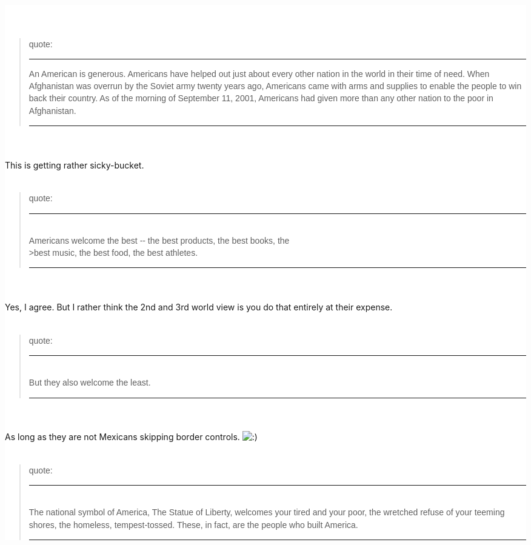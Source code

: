 <br>
<br>
<blockquote id='"quote"'>
 <font face='"Arial"' id='"quote"' size='"1"'>
  quote:
  <hr height='"1"' id='"quote"' noshade=""/>
  An American is generous. Americans have helped out just about every other nation in the world in their time of need. When Afghanistan was overrun by the Soviet army twenty years ago, Americans came with arms and supplies to enable the people to win back their country. As of the morning of September 11, 2001, Americans had given more than any other nation to the poor in Afghanistan.
  <br>
  <hr height='"1"' id='"quote"' noshade=""/>
 </font>
</blockquote>
<br>
<br>
This is getting rather sicky-bucket.
<br>
<br>
<blockquote id='"quote"'>
 <font face='"Arial"' id='"quote"' size='"1"'>
  quote:
  <hr height='"1"' id='"quote"' noshade=""/>
  <br>
  Americans welcome the best -- the best products, the best books, the
  <br>
  &gt;best music, the best food, the best athletes.
  <br>
  <hr height='"1"' id='"quote"' noshade=""/>
 </font>
</blockquote>
<br>
<br>
Yes, I agree. But I rather think the 2nd and 3rd world view is you do that entirely at their expense.
<br>
<br>
<blockquote id='"quote"'>
 <font face='"Arial"' id='"quote"' size='"1"'>
  quote:
  <hr height='"1"' id='"quote"' noshade=""/>
  <br>
  But they also welcome the least.
  <br>
  <hr height='"1"' id='"quote"' noshade=""/>
 </font>
</blockquote>
<br>
<br>
As long as they are not Mexicans skipping border controls.
<img alt=":)" class="smiley" src="https://www.astralpulse.com/forums/Smileys/fugue/smiley.png" title="Smiley"/>
<br>
<br>
<blockquote id='"quote"'>
 <font face='"Arial"' id='"quote"' size='"1"'>
  quote:
  <hr height='"1"' id='"quote"' noshade=""/>
  <br>
  The national symbol of America, The Statue of Liberty, welcomes your tired and your poor, the wretched refuse of your teeming shores, the homeless, tempest-tossed. These, in fact, are the people who built America.
  <br>
  <hr height='"1"' id='"quote"' noshade=""/>